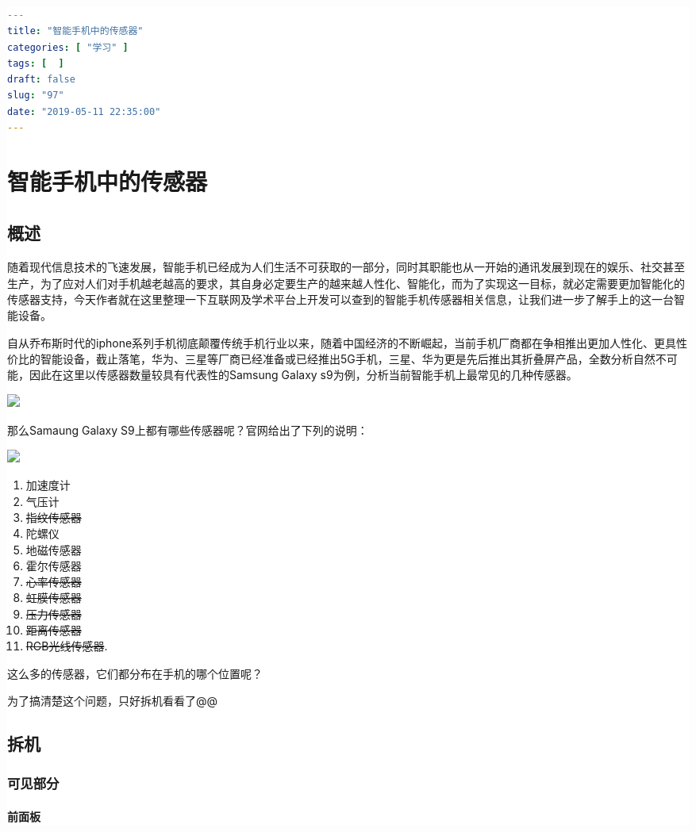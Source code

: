 ```yaml
---
title: "智能手机中的传感器"
categories: [ "学习" ]
tags: [  ]
draft: false
slug: "97"
date: "2019-05-11 22:35:00"
---
```


# 智能手机中的传感器



## 概述

随着现代信息技术的飞速发展，智能手机已经成为人们生活不可获取的一部分，同时其职能也从一开始的通讯发展到现在的娱乐、社交甚至生产，为了应对人们对手机越老越高的要求，其自身必定要生产的越来越人性化、智能化，而为了实现这一目标，就必定需要更加智能化的传感器支持，今天作者就在这里整理一下互联网及学术平台上开发可以查到的智能手机传感器相关信息，让我们进一步了解手上的这一台智能设备。



自从乔布斯时代的iphone系列手机彻底颠覆传统手机行业以来，随着中国经济的不断崛起，当前手机厂商都在争相推出更加人性化、更具性价比的智能设备，截止落笔，华为、三星等厂商已经准备或已经推出5G手机，三星、华为更是先后推出其折叠屏产品，全数分析自然不可能，因此在这里以传感器数量较具有代表性的Samsung Galaxy s9为例，分析当前智能手机上最常见的几种传感器。

![](http://photo-frytea.test.upcdn.net/timg-2.jpeg)

那么Samaung Galaxy S9上都有哪些传感器呢？官网给出了下列的说明：

![](http://photo-frytea.test.upcdn.net/QQ20190511-172108.png)

1. 加速度计
2. 气压计
3. ~~指纹传感器~~
4. 陀螺仪
5. 地磁传感器
6. 霍尔传感器
7. ~~心率传感器~~
8. ~~虹膜传感器~~
9. ~~压力传感器~~
10. ~~距离传感器~~
11. ~~RGB光线传感器~~.

这么多的传感器，它们都分布在手机的哪个位置呢？

为了搞清楚这个问题，只好拆机看看了@@

## 拆机

### 可见部分
#### 前面板

